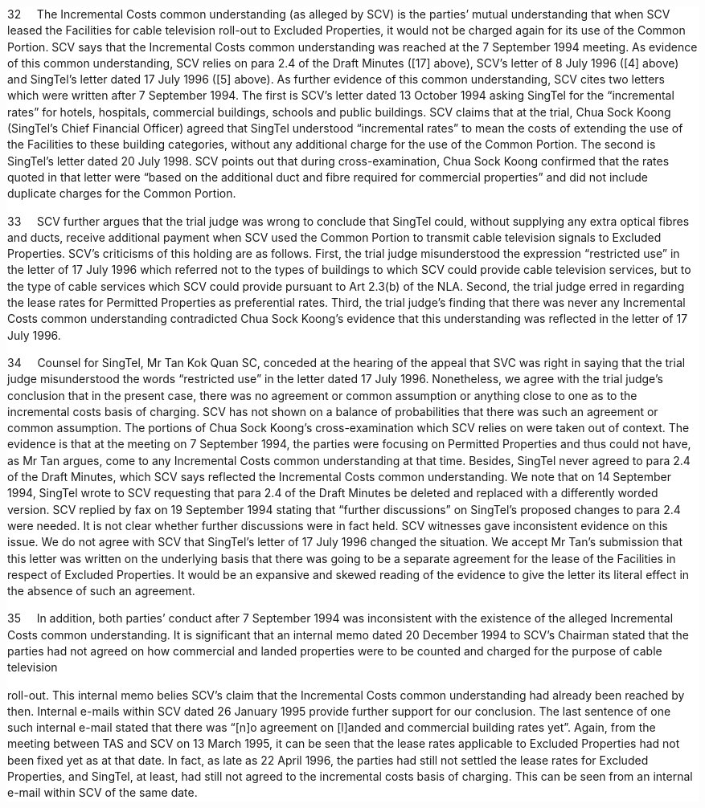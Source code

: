 
32     The Incremental Costs common understanding (as alleged by SCV) is the parties’ mutual understanding that when SCV leased the Facilities for cable television roll-out to Excluded Properties, it would not be charged again for its use of the Common Portion. SCV says that the Incremental Costs common understanding was reached at the 7 September 1994 meeting. As evidence of this common understanding, SCV relies on para 2.4 of the Draft Minutes ([17] above), SCV’s letter of 8 July 1996 ([4] above) and SingTel’s letter dated 17 July 1996 ([5] above). As further evidence of this common understanding, SCV cites two letters which were written after 7 September 1994. The first is SCV’s letter dated 13 October 1994 asking SingTel for the “incremental rates” for hotels, hospitals, commercial buildings, schools and public buildings. SCV claims that at the trial, Chua Sock Koong (SingTel’s Chief Financial Officer) agreed that SingTel understood “incremental rates” to mean the costs of extending the use of the Facilities to these building categories, without any additional charge for the use of the Common Portion. The second is SingTel’s letter dated 20 July 1998. SCV points out that during cross-examination, Chua Sock Koong confirmed that the rates quoted in that letter were “based on the additional duct and fibre required for commercial properties” and did not include duplicate charges for the Common Portion. 

33     SCV further argues that the trial judge was wrong to conclude that SingTel could, without supplying any extra optical fibres and ducts, receive additional payment when SCV used the Common Portion to transmit cable television signals to Excluded Properties. SCV’s criticisms of this holding are as follows. First, the trial judge misunderstood the expression “restricted use” in the letter of 17 July 1996 which referred not to the types of buildings to which SCV could provide cable television services, but to the type of cable services which SCV could provide pursuant to Art 2.3(b) of the NLA. Second, the trial judge erred in regarding the lease rates for Permitted Properties as preferential rates. Third, the trial judge’s finding that there was never any Incremental Costs common understanding contradicted Chua Sock Koong’s evidence that this understanding was reflected in the letter of 17 July 1996. 

34     Counsel for SingTel, Mr Tan Kok Quan SC, conceded at the hearing of the appeal that SVC was right in saying that the trial judge misunderstood the words “restricted use” in the letter dated 17 July 1996. Nonetheless, we agree with the trial judge’s conclusion that in the present case, there was no agreement or common assumption or anything close to one as to the incremental costs basis of charging. SCV has not shown on a balance of probabilities that there was such an agreement or common assumption. The portions of Chua Sock Koong’s cross-examination which SCV relies on were taken out of context. The evidence is that at the meeting on 7 September 1994, the parties were focusing on Permitted Properties and thus could not have, as Mr Tan argues, come to any Incremental Costs common understanding at that time. Besides, SingTel never agreed to para 2.4 of the Draft Minutes, which SCV says reflected the Incremental Costs common understanding. We note that on 14 September 1994, SingTel wrote to SCV requesting that para 2.4 of the Draft Minutes be deleted and replaced with a differently worded version. SCV replied by fax on 19 September 1994 stating that “further discussions” on SingTel’s proposed changes to para 2.4 were needed. It is not clear whether further discussions were in fact held. SCV witnesses gave inconsistent evidence on this issue. We do not agree with SCV that SingTel’s letter of 17 July 1996 changed the situation. We accept Mr Tan’s submission that this letter was written on the underlying basis that there was going to be a separate agreement for the lease of the Facilities in respect of Excluded Properties. It would be an expansive and skewed reading of the evidence to give the letter its literal effect in the absence of such an agreement. 

35     In addition, both parties’ conduct after 7 September 1994 was inconsistent with the existence of the alleged Incremental Costs common understanding. It is significant that an internal memo dated 20 December 1994 to SCV’s Chairman stated that the parties had not agreed on how commercial and landed properties were to be counted and charged for the purpose of cable television 


roll-out. This internal memo belies SCV’s claim that the Incremental Costs common understanding had already been reached by then. Internal e-mails within SCV dated 26 January 1995 provide further support for our conclusion. The last sentence of one such internal e-mail stated that there was “[n]o agreement on [l]anded and commercial building rates yet”. Again, from the meeting between TAS and SCV on 13 March 1995, it can be seen that the lease rates applicable to Excluded Properties had not been fixed yet as at that date. In fact, as late as 22 April 1996, the parties had still not settled the lease rates for Excluded Properties, and SingTel, at least, had still not agreed to the incremental costs basis of charging. This can be seen from an internal e-mail within SCV of the same date. 
